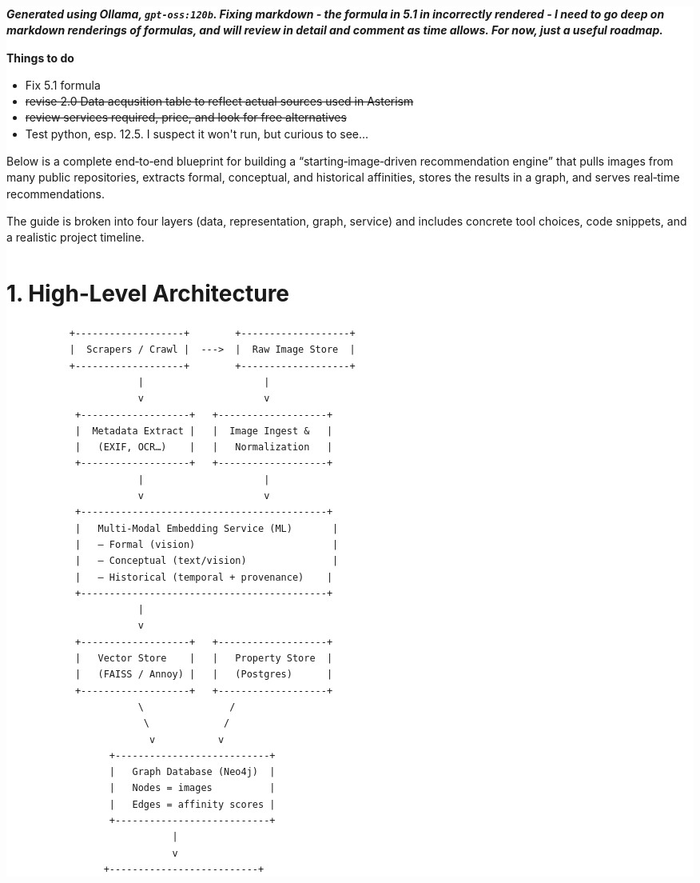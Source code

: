 ***Generated using Ollama, `gpt-oss:120b`. Fixing markdown - the formula in 5.1 in incorrectly rendered - I need to go deep on markdown renderings of formulas, and will review in detail and comment as time allows. For now, just a useful roadmap.***

**Things to do**
+ Fix 5.1 formula
+ ~~revise 2.0 Data acqusition table to reflect actual sources used in Asterism~~
+ ~~review services required, price, and look for free alternatives~~
+ Test python, esp. 12.5. I suspect it won't run, but curious to see...

Below is a complete end‑to‑end blueprint for building a “starting‑image‑driven recommendation engine” that pulls images from many public repositories, extracts formal, conceptual, and historical affinities, stores the results in a graph, and serves real‑time recommendations.

The guide is broken into four layers (data, representation, graph, service) and includes concrete tool choices, code snippets, and a realistic project timeline.

# 1. High‑Level Architecture

               +-------------------+        +-------------------+
               |  Scrapers / Crawl |  --->  |  Raw Image Store  |
               +-------------------+        +-------------------+
                           |                     |
                           v                     v
                +-------------------+   +-------------------+
                |  Metadata Extract |   |  Image Ingest &   |
                |   (EXIF, OCR…)    |   |   Normalization   |
                +-------------------+   +-------------------+
                           |                     |
                           v                     v
                +-------------------------------------------+
                |   Multi‑Modal Embedding Service (ML)       |
                |   – Formal (vision)                        |
                |   – Conceptual (text/vision)               |
                |   – Historical (temporal + provenance)    |
                +-------------------------------------------+
                           |
                           v
                +-------------------+   +-------------------+
                |   Vector Store    |   |   Property Store  |
                |   (FAISS / Annoy) |   |   (Postgres)      |
                +-------------------+   +-------------------+
                           \               /
                            \             /
                             v           v
                      +---------------------------+
                      |   Graph Database (Neo4j)  |
                      |   Nodes = images          |
                      |   Edges = affinity scores |
                      +---------------------------+
                                 |
                                 v
                     +--------------------------+